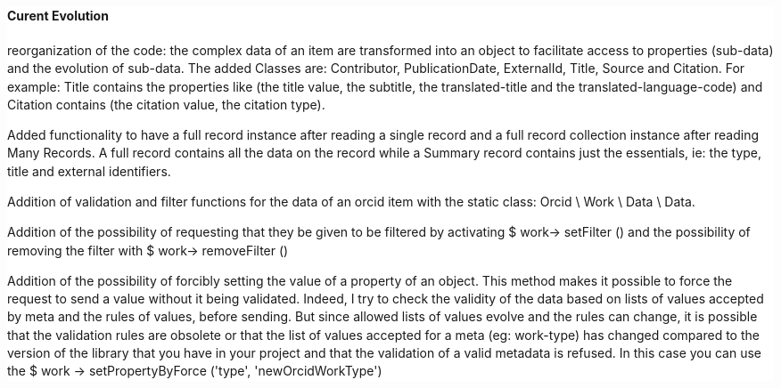 
#### Curent Evolution 

reorganization of the code: the complex data of an item are transformed into an object to facilitate access to properties (sub-data) and the evolution of sub-data. The added Classes are: Contributor, PublicationDate, ExternalId, Title, Source and Citation. For example: Title contains the properties like (the title value, the subtitle, the translated-title and the translated-language-code) and Citation contains (the citation value, the citation type).

Added functionality to have a full record instance after reading a single record and a full record collection instance after reading Many Records. A full record contains all the data on the record while a Summary record contains just the essentials, ie: the type, title and external identifiers.

Addition of validation and filter functions for the data of an orcid item with the static class: Orcid \ Work \ Data \ Data.


Addition of the possibility of requesting that they be given to be filtered by activating $ work-> setFilter () and the possibility of removing the filter with $ work-> removeFilter ()

Addition of the possibility of forcibly setting the value of a property of an object. This method makes it possible to force the request to send a value without it being validated. Indeed, I try to check the validity of the data based on lists of values ​​accepted by meta and the rules of values, before sending. But since allowed lists of values ​​evolve and the rules can change, it is possible that the validation rules are obsolete or that the list of values ​​accepted for a meta (eg: work-type) has changed compared to the version of the library that you have in your project and that the validation of a valid metadata is refused. In this case you can use the $ work → setPropertyByForce ('type', 'newOrcidWorkType')

